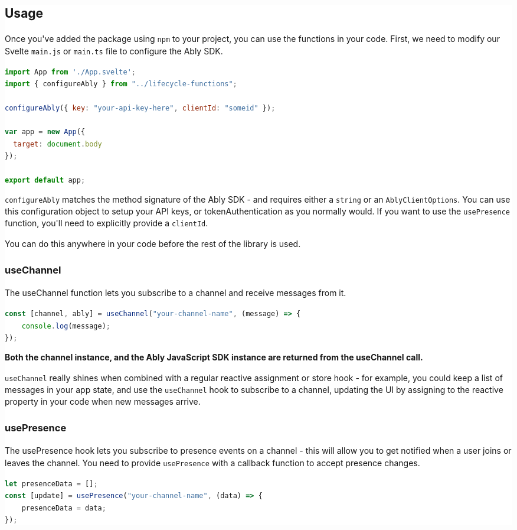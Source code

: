 ## Usage

Once you've added the package using `npm` to your project, you can use the functions in your code.
First, we need to modify our Svelte `main.js` or `main.ts` file to configure the Ably SDK.

```javascript
import App from './App.svelte';
import { configureAbly } from "../lifecycle-functions";

configureAbly({ key: "your-api-key-here", clientId: "someid" });

var app = new App({
  target: document.body
});

export default app;
```

`configureAbly` matches the method signature of the Ably SDK - and requires either a `string` or an `AblyClientOptions`. You can use this configuration object to setup your API keys, or tokenAuthentication as you normally would. If you want to use the `usePresence` function, you'll need to explicitly provide a `clientId`.

You can do this anywhere in your code before the rest of the library is used.

### useChannel

The useChannel function lets you subscribe to a channel and receive messages from it.

```javascript
const [channel, ably] = useChannel("your-channel-name", (message) => {
    console.log(message);
});
```

**Both the channel instance, and the Ably JavaScript SDK instance are returned from the useChannel call.**

`useChannel` really shines when combined with a regular reactive assignment or store hook - for example, you could keep a list of messages in your app state, and use the `useChannel` hook to subscribe to a channel, updating the UI by assigning to the reactive property in your code when new messages arrive.

### usePresence

The usePresence hook lets you subscribe to presence events on a channel - this will allow you to get notified when a user joins or leaves the channel. You need to provide `usePresence` with a callback function to accept presence changes.

```javascript
let presenceData = [];
const [update] = usePresence("your-channel-name", (data) => {
    presenceData = data;
});
```
